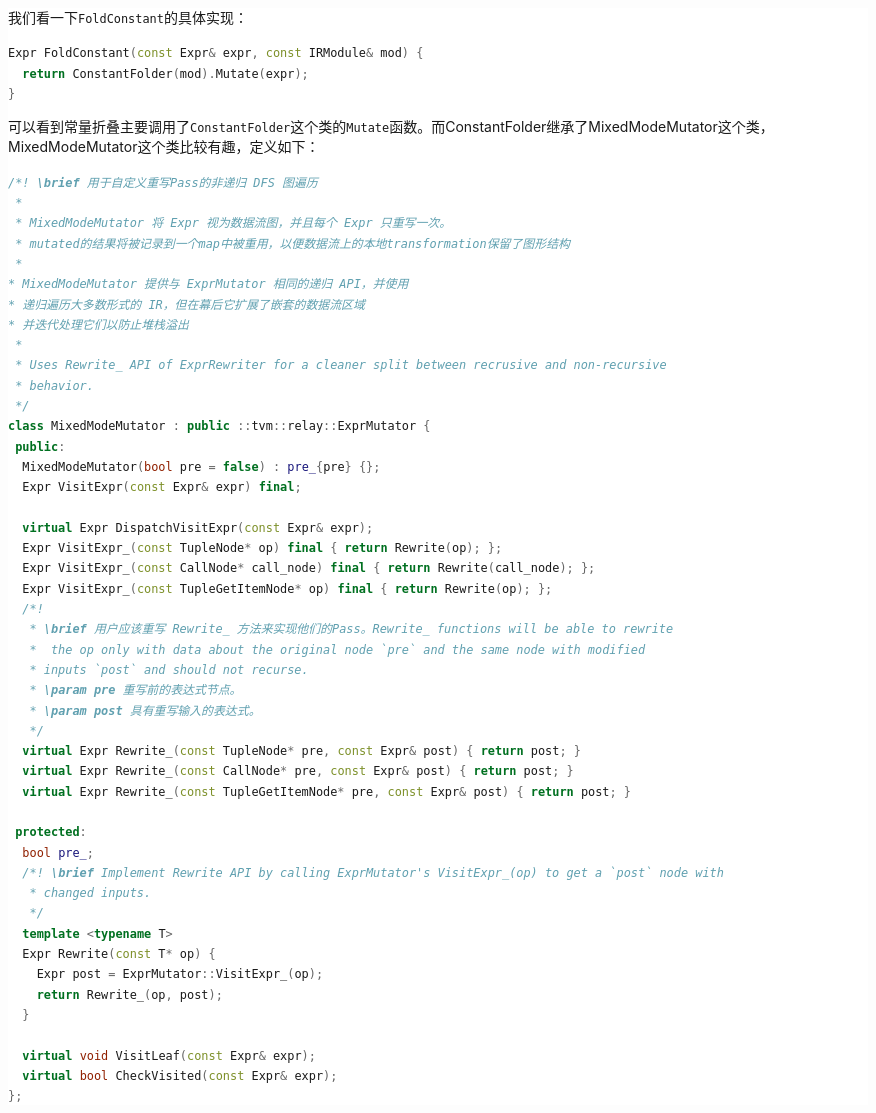 我们看一下`FoldConstant`的具体实现：

```cpp
Expr FoldConstant(const Expr& expr, const IRModule& mod) {
  return ConstantFolder(mod).Mutate(expr);
}

```

可以看到常量折叠主要调用了`ConstantFolder`这个类的`Mutate`函数。而ConstantFolder继承了MixedModeMutator这个类，MixedModeMutator这个类比较有趣，定义如下：

```cpp
/*! \brief 用于自定义重写Pass的非递归 DFS 图遍历
 *
 * MixedModeMutator 将 Expr 视为数据流图，并且每个 Expr 只重写一次。
 * mutated的结果将被记录到一个map中被重用，以便数据流上的本地transformation保留了图形结构
 *
* MixedModeMutator 提供与 ExprMutator 相同的递归 API，并使用
* 递归遍历大多数形式的 IR，但在幕后它扩展了嵌套的数据流区域
* 并迭代处理它们以防止堆栈溢出
 *
 * Uses Rewrite_ API of ExprRewriter for a cleaner split between recrusive and non-recursive
 * behavior.
 */
class MixedModeMutator : public ::tvm::relay::ExprMutator {
 public:
  MixedModeMutator(bool pre = false) : pre_{pre} {};
  Expr VisitExpr(const Expr& expr) final;

  virtual Expr DispatchVisitExpr(const Expr& expr);
  Expr VisitExpr_(const TupleNode* op) final { return Rewrite(op); };
  Expr VisitExpr_(const CallNode* call_node) final { return Rewrite(call_node); };
  Expr VisitExpr_(const TupleGetItemNode* op) final { return Rewrite(op); };
  /*!
   * \brief 用户应该重写 Rewrite_ 方法来实现他们的Pass。Rewrite_ functions will be able to rewrite
   *  the op only with data about the original node `pre` and the same node with modified 
   * inputs `post` and should not recurse.
   * \param pre 重写前的表达式节点。
   * \param post 具有重写输入的表达式。
   */
  virtual Expr Rewrite_(const TupleNode* pre, const Expr& post) { return post; }
  virtual Expr Rewrite_(const CallNode* pre, const Expr& post) { return post; }
  virtual Expr Rewrite_(const TupleGetItemNode* pre, const Expr& post) { return post; }

 protected:
  bool pre_;
  /*! \brief Implement Rewrite API by calling ExprMutator's VisitExpr_(op) to get a `post` node with
   * changed inputs.
   */
  template <typename T>
  Expr Rewrite(const T* op) {
    Expr post = ExprMutator::VisitExpr_(op);
    return Rewrite_(op, post);
  }

  virtual void VisitLeaf(const Expr& expr);
  virtual bool CheckVisited(const Expr& expr);
};
```
